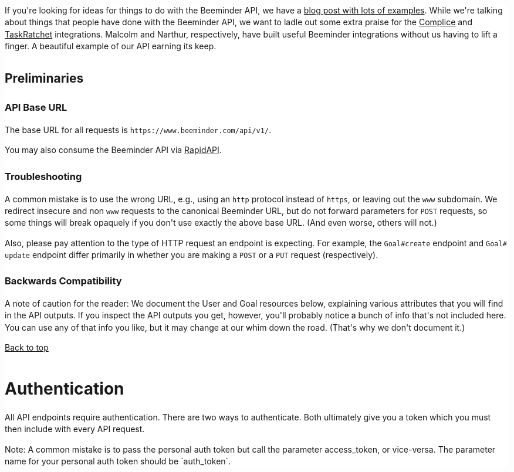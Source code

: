 If you're looking for ideas for things to do with the Beeminder API, we have a
[blog post with lots of examples](http://blog.beeminder.com/api "This was the blog post that originally announced our API in 2012").
While we're talking about things that people have done with the Beeminder API, we want to ladle out some extra praise for the
[Complice](https://complice.co/features#beeminder "Complice explains how Beeminder integration complements Complice") 
and 
[TaskRatchet](https://docs.taskratchet.com/integrations.html#beeminder "Describing how Beeminder works with TaskRatchet") integrations.
Malcolm and Narthur, respectively, have built useful Beeminder integrations without us having to lift a finger. 
A beautiful example of our API earning its keep. 



## Preliminaries

### API Base URL
The base URL for all requests is `https://www.beeminder.com/api/v1/`.

You may also consume the Beeminder API via
[RapidAPI](https://rapidapi.com/beeminder/api/beeminder "RapidAPI (formerly Mashape) is a hub for cloud APIs (is how Wikipedia puts it)").


### Troubleshooting
A common mistake is to use the wrong URL, e.g., using an `http` protocol instead of `https`, or leaving out the `www` subdomain. 
We redirect insecure and non `www` requests to the canonical Beeminder URL, but do not forward parameters for `POST` requests, so some things will break opaquely if you don't use exactly the above base URL.
(And even worse, others will not.)

Also, please pay attention to the type of HTTP request an endpoint is expecting.
For example, the `Goal#create` endpoint and `Goal#update` endpoint differ primarily in whether you are making a `POST` or a `PUT` request (respectively).


### Backwards Compatibility
A note of caution for the reader: We document the User and Goal resources below, explaining various attributes that you will find in the API outputs. If you inspect the API outputs you get, however, you'll probably notice a bunch of info that's not included here. You can use any of that info you like, but it may change at our whim down the road. (That's why we don't document it.) 


[Back to top](#)

<h1 id="auth">Authentication</h1>

All API endpoints require authentication.
There are two ways to authenticate.
Both ultimately give you a token which you must then include with every API request.

<aside class="notice">
Note: A common mistake is to pass the personal auth token but call the parameter
access_token, or vice-versa. 
The parameter name for your personal auth token should be `auth_token`.
</aside>
